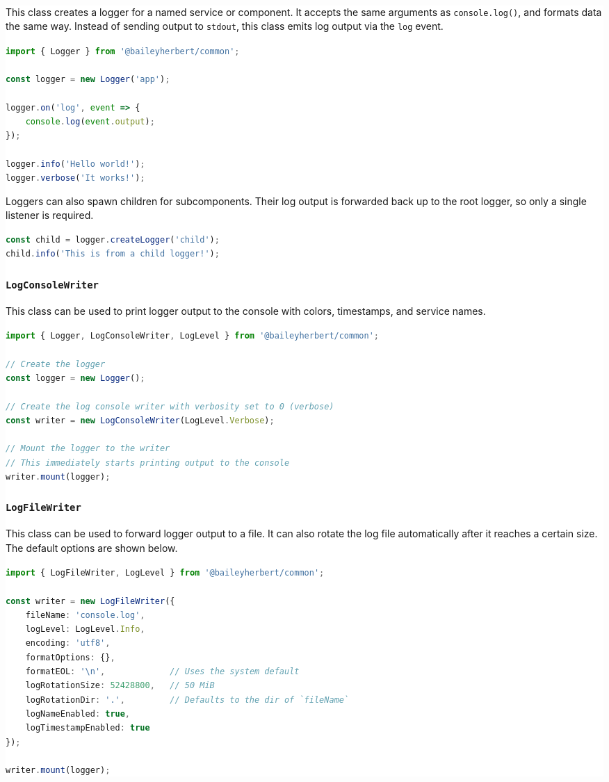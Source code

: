 This class creates a logger for a named service or component. It accepts the same arguments as `console.log()`, and
formats data the same way. Instead of sending output to `stdout`, this class emits log output via the `log` event.

```ts
import { Logger } from '@baileyherbert/common';

const logger = new Logger('app');

logger.on('log', event => {
	console.log(event.output);
});

logger.info('Hello world!');
logger.verbose('It works!');
```

Loggers can also spawn children for subcomponents. Their log output is forwarded back up to the root logger, so only
a single listener is required.

```ts
const child = logger.createLogger('child');
child.info('This is from a child logger!');
```

### `LogConsoleWriter`

This class can be used to print logger output to the console with colors, timestamps, and service names.

```ts
import { Logger, LogConsoleWriter, LogLevel } from '@baileyherbert/common';

// Create the logger
const logger = new Logger();

// Create the log console writer with verbosity set to 0 (verbose)
const writer = new LogConsoleWriter(LogLevel.Verbose);

// Mount the logger to the writer
// This immediately starts printing output to the console
writer.mount(logger);
```

### `LogFileWriter`

This class can be used to forward logger output to a file. It can also rotate the log file automatically after it
reaches a certain size. The default options are shown below.

```ts
import { LogFileWriter, LogLevel } from '@baileyherbert/common';

const writer = new LogFileWriter({
	fileName: 'console.log',
	logLevel: LogLevel.Info,
	encoding: 'utf8',
	formatOptions: {},
	formatEOL: '\n',             // Uses the system default
	logRotationSize: 52428800,   // 50 MiB
	logRotationDir: '.',         // Defaults to the dir of `fileName`
	logNameEnabled: true,
	logTimestampEnabled: true
});

writer.mount(logger);
```